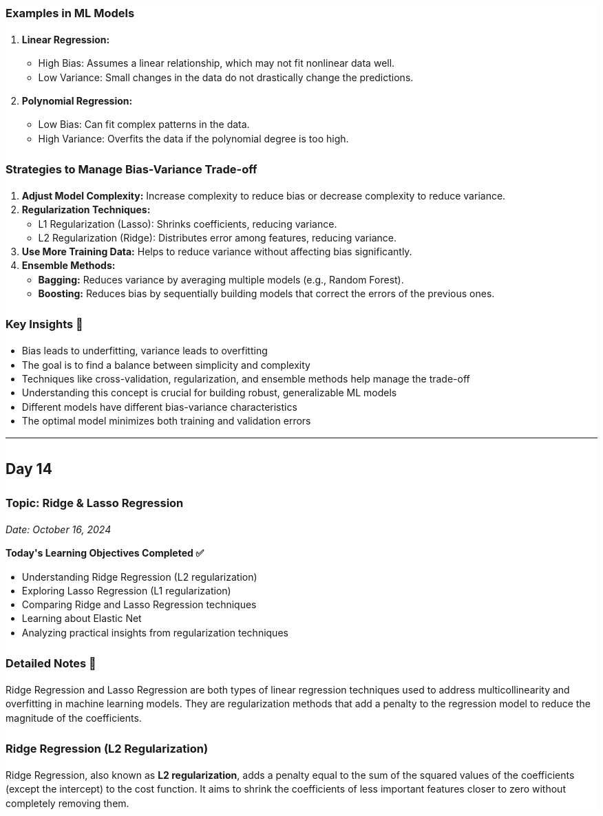 ### Examples in ML Models

1. **Linear Regression:**
   - High Bias: Assumes a linear relationship, which may not fit nonlinear data well.
   - Low Variance: Small changes in the data do not drastically change the predictions.

2. **Polynomial Regression:**
   - Low Bias: Can fit complex patterns in the data.
   - High Variance: Overfits the data if the polynomial degree is too high.

### Strategies to Manage Bias-Variance Trade-off

1. **Adjust Model Complexity:** Increase complexity to reduce bias or decrease complexity to reduce variance.
2. **Regularization Techniques:**
   - L1 Regularization (Lasso): Shrinks coefficients, reducing variance.
   - L2 Regularization (Ridge): Distributes error among features, reducing variance.
3. **Use More Training Data:** Helps to reduce variance without affecting bias significantly.
4. **Ensemble Methods:**
   - **Bagging:** Reduces variance by averaging multiple models (e.g., Random Forest).
   - **Boosting:** Reduces bias by sequentially building models that correct the errors of the previous ones.

### Key Insights 🔑
- Bias leads to underfitting, variance leads to overfitting
- The goal is to find a balance between simplicity and complexity
- Techniques like cross-validation, regularization, and ensemble methods help manage the trade-off
- Understanding this concept is crucial for building robust, generalizable ML models
- Different models have different bias-variance characteristics
- The optimal model minimizes both training and validation errors


___
## Day 14
### Topic: Ridge & Lasso Regression
*Date: October 16, 2024*

**Today's Learning Objectives Completed ✅**
- Understanding Ridge Regression (L2 regularization)
- Exploring Lasso Regression (L1 regularization)
- Comparing Ridge and Lasso Regression techniques
- Learning about Elastic Net
- Analyzing practical insights from regularization techniques

### Detailed Notes 📝

Ridge Regression and Lasso Regression are both types of linear regression techniques used to address multicollinearity and overfitting in machine learning models. They are regularization methods that add a penalty to the regression model to reduce the magnitude of the coefficients.

### Ridge Regression (L2 Regularization)
Ridge Regression, also known as **L2 regularization**, adds a penalty equal to the sum of the squared values of the coefficients (except the intercept) to the cost function. It aims to shrink the coefficients of less important features closer to zero without completely removing them.
